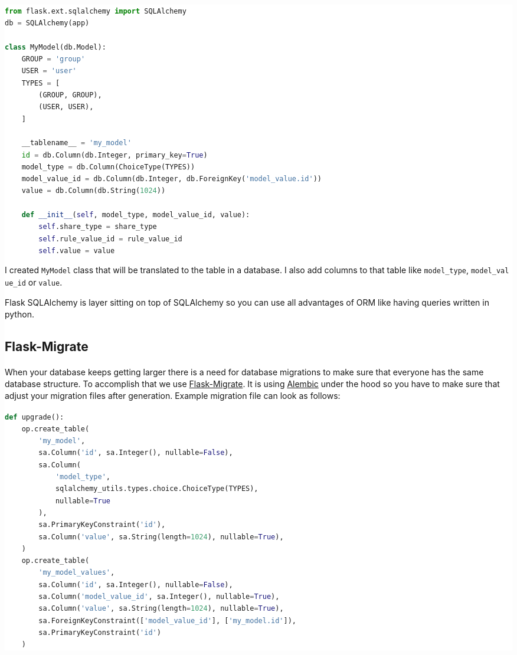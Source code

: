 ```python
from flask.ext.sqlalchemy import SQLAlchemy
db = SQLAlchemy(app)

class MyModel(db.Model):
    GROUP = 'group'
    USER = 'user'
    TYPES = [
        (GROUP, GROUP),
        (USER, USER),
    ]

    __tablename__ = 'my_model'
    id = db.Column(db.Integer, primary_key=True)
    model_type = db.Column(ChoiceType(TYPES))
    model_value_id = db.Column(db.Integer, db.ForeignKey('model_value.id'))
    value = db.Column(db.String(1024))

    def __init__(self, model_type, model_value_id, value):
        self.share_type = share_type
        self.rule_value_id = rule_value_id
        self.value = value
```

I created `MyModel` class that will be translated to the table in a
database. I also add columns to that table like `model_type`,
`model_value_id` or `value`.

Flask SQLAlchemy is layer sitting on top of SQLAlchemy so you can use
all advantages of ORM like having queries written in python.

## Flask-Migrate

When your database keeps getting larger there is a need for database
migrations to make sure that everyone has the same database structure.
To accomplish that we use
[Flask-Migrate](flask-migrate.readthedocs.io/en/latest/). It is using
[Alembic](http://alembic.zzzcomputing.com/en/latest/) under the hood so
you have to make sure that adjust your migration files after generation.
Example migration file can look as follows:

```python
def upgrade():
    op.create_table(
        'my_model',
        sa.Column('id', sa.Integer(), nullable=False),
        sa.Column(
            'model_type',
            sqlalchemy_utils.types.choice.ChoiceType(TYPES),
            nullable=True
        ),
        sa.PrimaryKeyConstraint('id'),
        sa.Column('value', sa.String(length=1024), nullable=True),
    )
    op.create_table(
        'my_model_values',
        sa.Column('id', sa.Integer(), nullable=False),
        sa.Column('model_value_id', sa.Integer(), nullable=True),
        sa.Column('value', sa.String(length=1024), nullable=True),
        sa.ForeignKeyConstraint(['model_value_id'], ['my_model.id']),
        sa.PrimaryKeyConstraint('id')
    )
```
